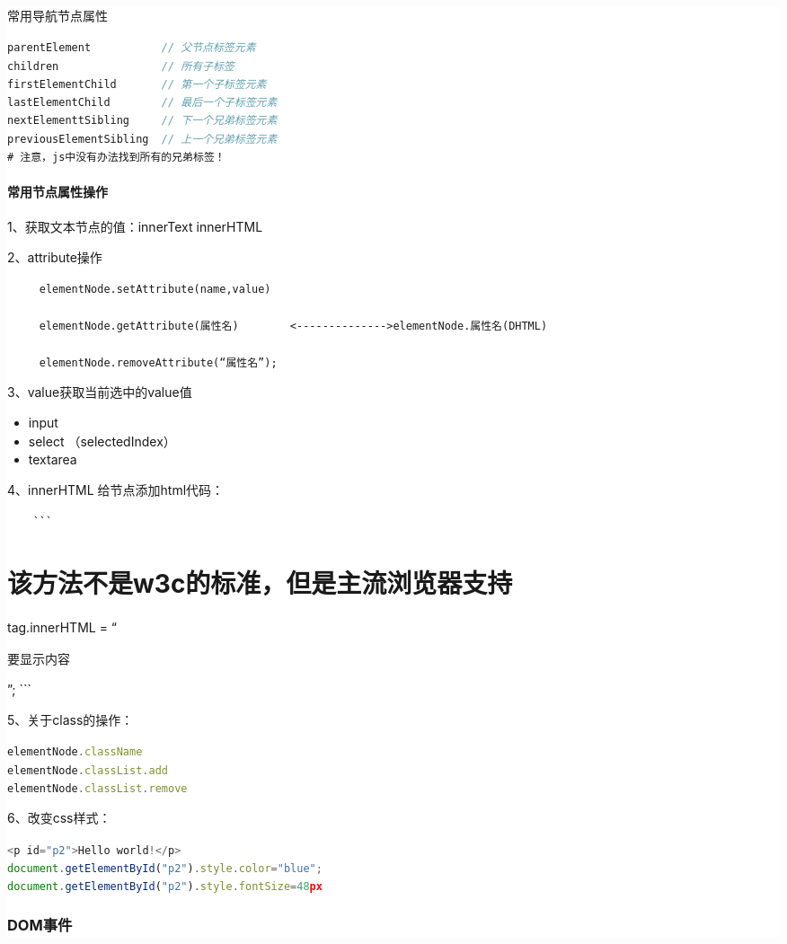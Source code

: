 常用导航节点属性

```javascript
parentElement           // 父节点标签元素
children                // 所有子标签
firstElementChild       // 第一个子标签元素
lastElementChild        // 最后一个子标签元素
nextElementtSibling     // 下一个兄弟标签元素
previousElementSibling  // 上一个兄弟标签元素
# 注意，js中没有办法找到所有的兄弟标签！
```

#### 常用节点属性操作

1、获取文本节点的值：innerText    innerHTML

2、attribute操作

```
     elementNode.setAttribute(name,value)    

     elementNode.getAttribute(属性名)        <-------------->elementNode.属性名(DHTML)

     elementNode.removeAttribute(“属性名”);
```

3、value获取当前选中的value值

- input   
- select （selectedIndex）
- textarea  

4、innerHTML 给节点添加html代码：

        ```
#  该方法不是w3c的标准，但是主流浏览器支持    
tag.innerHTML = “<p>要显示内容</p>”;
        ```

5、关于class的操作：

```javascript
elementNode.className
elementNode.classList.add
elementNode.classList.remove
```

6、改变css样式：

```javascript
<p id="p2">Hello world!</p>
document.getElementById("p2").style.color="blue";
document.getElementById("p2").style.fontSize=48px
```

### DOM事件
